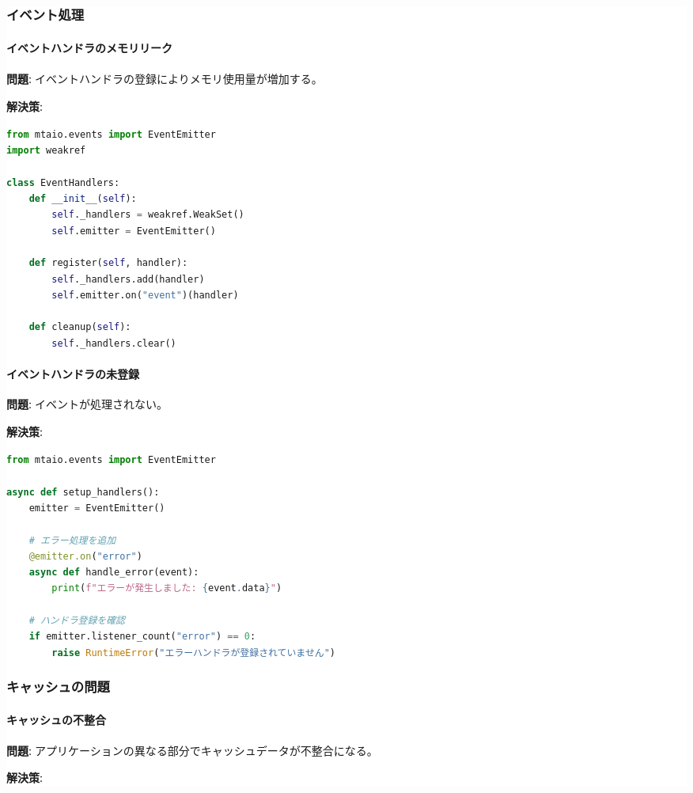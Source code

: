 ### イベント処理

#### イベントハンドラのメモリリーク

**問題**: イベントハンドラの登録によりメモリ使用量が増加する。

**解決策**:

```python
from mtaio.events import EventEmitter
import weakref

class EventHandlers:
    def __init__(self):
        self._handlers = weakref.WeakSet()
        self.emitter = EventEmitter()
    
    def register(self, handler):
        self._handlers.add(handler)
        self.emitter.on("event")(handler)
    
    def cleanup(self):
        self._handlers.clear()
```

#### イベントハンドラの未登録

**問題**: イベントが処理されない。

**解決策**:

```python
from mtaio.events import EventEmitter

async def setup_handlers():
    emitter = EventEmitter()
    
    # エラー処理を追加
    @emitter.on("error")
    async def handle_error(event):
        print(f"エラーが発生しました: {event.data}")
    
    # ハンドラ登録を確認
    if emitter.listener_count("error") == 0:
        raise RuntimeError("エラーハンドラが登録されていません")
```

### キャッシュの問題

#### キャッシュの不整合

**問題**: アプリケーションの異なる部分でキャッシュデータが不整合になる。

**解決策**:
